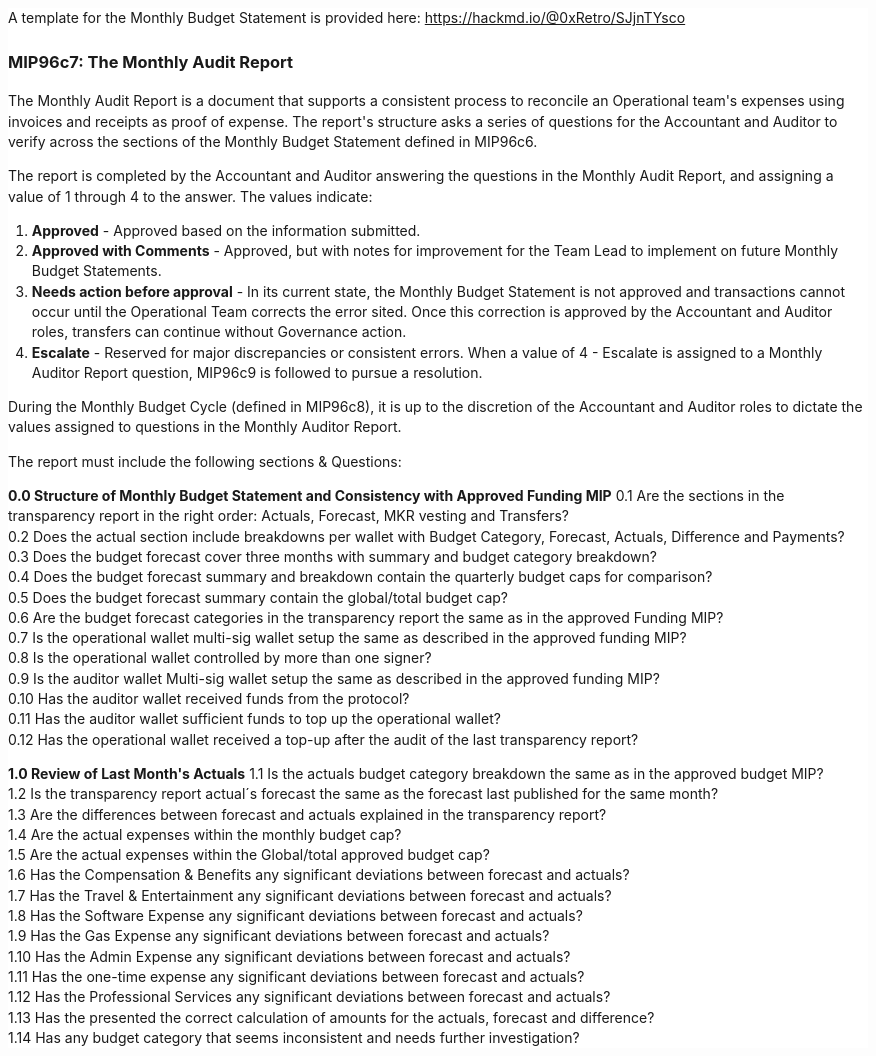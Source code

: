 A template for the Monthly Budget Statement is provided here: https://hackmd.io/@0xRetro/SJjnTYsco

### MIP96c7: The Monthly Audit Report

The Monthly Audit Report is a document that supports a consistent process to reconcile an Operational team's expenses using invoices and receipts as proof of expense. The report's structure asks a series of questions for the Accountant and Auditor to verify across the sections of the Monthly Budget Statement defined in MIP96c6. 

The report is completed by the Accountant and Auditor answering the questions in the Monthly Audit Report, and assigning a value of 1 through 4 to the answer. The values indicate: 
1. **Approved** - Approved based on the information submitted. 
2. **Approved with Comments** - Approved, but with notes for improvement for the Team Lead to implement on future Monthly Budget Statements. 
3. **Needs action before approval** - In its current state, the Monthly Budget Statement is not approved and transactions cannot occur until the Operational Team corrects the error sited. Once this correction is approved by the Accountant and Auditor roles, transfers can continue without Governance action.
4. **Escalate** - Reserved for major discrepancies or consistent errors. When a value of 4 - Escalate is assigned to a Monthly Auditor Report question, MIP96c9 is followed to pursue a resolution. 

During the Monthly Budget Cycle (defined in MIP96c8), it is up to the discretion of the Accountant and Auditor roles to dictate the values assigned to questions in the Monthly Auditor Report.

The report must include the following sections & Questions: 

**0.0 Structure of Monthly Budget Statement and Consistency with Approved Funding MIP** 
0.1  Are the sections in the transparency report in the right order: Actuals, Forecast, MKR vesting and Transfers?  
0.2 Does the actual section include breakdowns per wallet with Budget Category, Forecast, Actuals, Difference and Payments?  
0.3 Does the budget forecast cover three months with summary and budget category breakdown?  
0.4 Does the budget forecast summary and breakdown contain the quarterly budget caps for comparison?  
0.5 Does the budget forecast summary contain the global/total budget cap?  
0.6 Are the budget forecast categories in the transparency report the same as in the approved Funding MIP?  
0.7 Is the operational wallet multi-sig wallet setup the same as described in the approved funding MIP?  
0.8 Is the operational wallet controlled by more than one signer?  
0.9 Is the auditor wallet Multi-sig wallet setup the same as described in the approved funding MIP?  
0.10 Has the auditor wallet received funds from the protocol?  
0.11 Has the auditor wallet sufficient funds to top up the operational wallet?  
0.12 Has the operational wallet received a top-up after the audit of the last transparency report?  

**1.0 Review of Last Month's Actuals**
1.1	Is the actuals budget category breakdown the same as in the approved budget MIP?  
1.2	Is the transparency report actual´s forecast the same as the forecast last published for the same month?  
1.3	Are the differences between forecast and actuals explained in the transparency report?  
1.4	Are the actual expenses within the monthly budget cap?  
1.5	Are the actual expenses within the Global/total approved budget cap?  
1.6	Has the Compensation & Benefits any significant deviations between forecast and actuals?  
1.7	Has the Travel & Entertainment any significant deviations between forecast and actuals?  
1.8	Has the Software Expense any significant deviations between forecast and actuals?  
1.9	Has the Gas Expense any significant deviations between forecast and actuals?  
1.10 Has the Admin Expense any significant deviations between forecast and actuals?  
1.11 Has the one-time expense any significant deviations between forecast and actuals?  
1.12 Has the Professional Services any significant deviations between forecast and actuals?  
1.13 Has the presented the correct calculation of amounts for the actuals, forecast and difference?  
1.14 Has any budget category that seems inconsistent and needs further investigation?  
